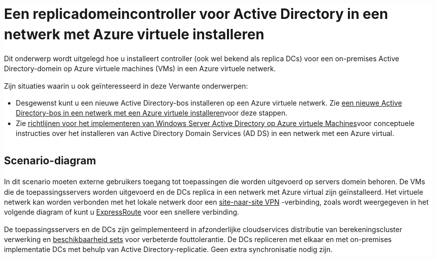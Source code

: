 <properties
    pageTitle="Een installatiefout met een replicadomeincontroller voor Active Directory in Azure | Microsoft Azure"
    description="Een zelfstudie waarin wordt uitgelegd hoe u een domeincontroller installeren vanaf een lokale Active Directory-bos op een Azure virtuele machine."
    services="virtual-network"
    documentationCenter=""
    authors="curtand"
    manager="femila"
    editor=""/>

<tags
    ms.service="virtual-network"
    ms.workload="identity"
    ms.tgt_pltfrm="na"
    ms.devlang="na"
    ms.topic="article"
    ms.date="09/30/2016"
    ms.author="curtand"/>


# <a name="install-a-replica-active-directory-domain-controller-in-an-azure-virtual-network"></a>Een replicadomeincontroller voor Active Directory in een netwerk met Azure virtuele installeren

Dit onderwerp wordt uitgelegd hoe u installeert controller (ook wel bekend als replica DCs) voor een on-premises Active Directory-domein op Azure virtuele machines (VMs) in een Azure virtuele netwerk.

Zijn situaties waarin u ook geïnteresseerd in deze Verwante onderwerpen:

-  Desgewenst kunt u een nieuwe Active Directory-bos installeren op een Azure virtuele netwerk. Zie [een nieuwe Active Directory-bos in een netwerk met een Azure virtuele installeren](../active-directory/active-directory-new-forest-virtual-machine.md)voor deze stappen.
-  Zie [richtlijnen voor het implementeren van Windows Server Active Directory op Azure virtuele Machines](https://msdn.microsoft.com/library/azure/jj156090.aspx)voor conceptuele instructies over het installeren van Active Directory Domain Services (AD DS) in een netwerk met een Azure virtual.


## <a name="scenario-diagram"></a>Scenario-diagram

In dit scenario moeten externe gebruikers toegang tot toepassingen die worden uitgevoerd op servers domein behoren. De VMs die de toepassingsservers worden uitgevoerd en de DCs replica in een netwerk met Azure virtual zijn geïnstalleerd. Het virtuele netwerk kan worden verbonden met het lokale netwerk door een [site-naar-site VPN](../vpn-gateway/vpn-gateway-site-to-site-create.md) -verbinding, zoals wordt weergegeven in het volgende diagram of kunt u [ExpressRoute](../expressroute/expressroute-locations-providers.md) voor een snellere verbinding.

De toepassingsservers en de DCs zijn geïmplementeerd in afzonderlijke cloudservices distributie van berekeningscluster verwerking en [beschikbaarheid sets](../virtual-machines/virtual-machines-windows-manage-availability.md) voor verbeterde fouttolerantie.
De DCs repliceren met elkaar en met on-premises implementatie DCs met behulp van Active Directory-replicatie. Geen extra synchronisatie nodig zijn.
